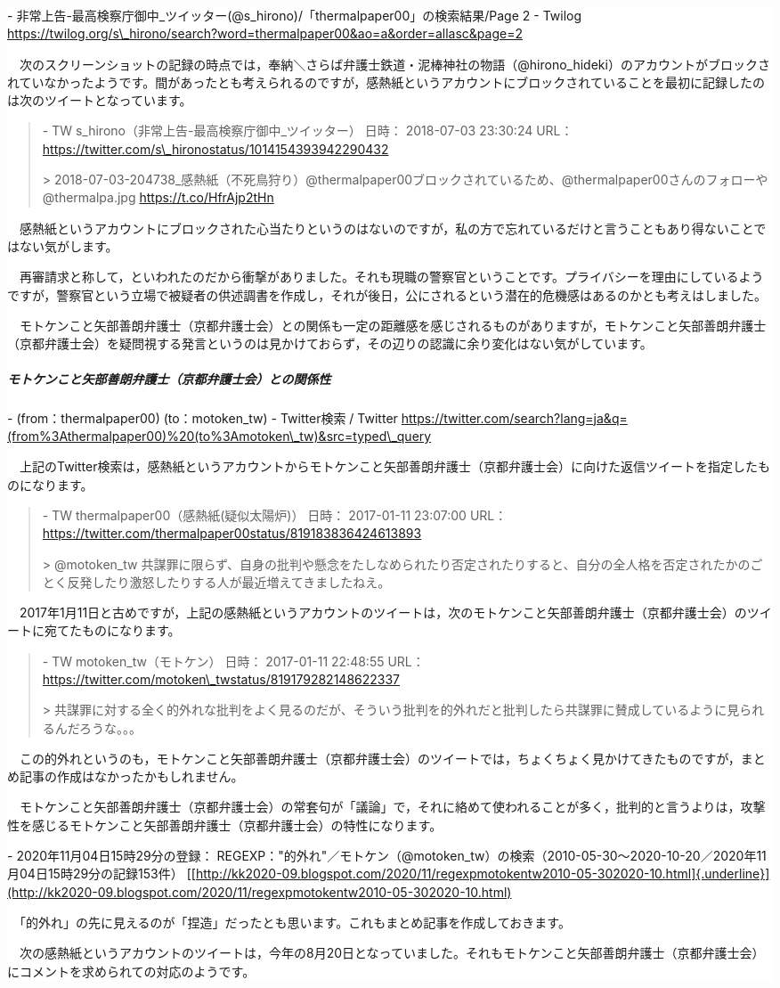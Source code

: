 \-
非常上告-最高検察庁御中\_ツイッター(\@s\_hirono)/「thermalpaper00」の検索結果/Page
2 - Twilog
https://twilog.org/s\_hirono/search?word=thermalpaper00&ao=a&order=allasc&page=2

　次のスクリーンショットの記録の時点では，奉納＼さらば弁護士鉄道・泥棒神社の物語（\@hirono\_hideki）のアカウントがブロックされていなかったようです。間があったとも考えられるのですが，感熱紙というアカウントにブロックされていることを最初に記録したのは次のツイートとなっています。

> \- TW s\_hirono（非常上告-最高検察庁御中\_ツイッター） 日時：
> 2018-07-03 23:30:24 URL：
> https://twitter.com/s\_hironostatus/1014154393942290432
>
> \>
> 2018-07-03-204738\_感熱紙（不死鳥狩り）\@thermalpaper00ブロックされているため、\@thermalpaper00さんのフォローや\@thermalpa.jpg
> https://t.co/HfrAjp2tHn

　感熱紙というアカウントにブロックされた心当たりというのはないのですが，私の方で忘れているだけと言うこともあり得ないことではない気がします。

　再審請求と称して，といわれたのだから衝撃がありました。それも現職の警察官ということです。プライバシーを理由にしているようですが，警察官という立場で被疑者の供述調書を作成し，それが後日，公にされるという潜在的危機感はあるのかとも考えはしました。

　モトケンこと矢部善朗弁護士（京都弁護士会）との関係も一定の距離感を感じされるものがありますが，モトケンこと矢部善朗弁護士（京都弁護士会）を疑問視する発言というのは見かけておらず，その辺りの認識に余り変化はない気がしています。

##### モトケンこと矢部善朗弁護士（京都弁護士会）との関係性

\- (from：thermalpaper00) (to：motoken\_tw) - Twitter検索 / Twitter
https://twitter.com/search?lang=ja&q=(from%3Athermalpaper00)%20(to%3Amotoken\_tw)&src=typed\_query

　上記のTwitter検索は，感熱紙というアカウントからモトケンこと矢部善朗弁護士（京都弁護士会）に向けた返信ツイートを指定したものになります。

> \- TW thermalpaper00（感熱紙(疑似太陽炉)） 日時： 2017-01-11 23:07:00
> URL： https://twitter.com/thermalpaper00status/819183836424613893
>
> \> \@motoken\_tw
> 共謀罪に限らず、自身の批判や懸念をたしなめられたり否定されたりすると、自分の全人格を否定されたかのごとく反発したり激怒したりする人が最近増えてきましたねえ。

　2017年1月11日と古めですが，上記の感熱紙というアカウントのツイートは，次のモトケンこと矢部善朗弁護士（京都弁護士会）のツイートに宛てたものになります。

> \- TW motoken\_tw（モトケン） 日時： 2017-01-11 22:48:55 URL：
> https://twitter.com/motoken\_twstatus/819179282148622337
>
> \>
> 共謀罪に対する全く的外れな批判をよく見るのだが、そういう批判を的外れだと批判したら共謀罪に賛成しているように見られるんだろうな。。。

　この的外れというのも，モトケンこと矢部善朗弁護士（京都弁護士会）のツイートでは，ちょくちょく見かけてきたものですが，まとめ記事の作成はなかったかもしれません。

　モトケンこと矢部善朗弁護士（京都弁護士会）の常套句が「議論」で，それに絡めて使われることが多く，批判的と言うよりは，攻撃性を感じるモトケンこと矢部善朗弁護士（京都弁護士会）の特性になります。

\- 2020年11月04日15時29分の登録：
REGEXP："的外れ"／モトケン（\@motoken\_tw）の検索（2010-05-30〜2020-10-20／2020年11月04日15時29分の記録153件）
[[http://kk2020-09.blogspot.com/2020/11/regexpmotokentw2010-05-302020-10.html]{.underline}](http://kk2020-09.blogspot.com/2020/11/regexpmotokentw2010-05-302020-10.html)

　「的外れ」の先に見えるのが「捏造」だったとも思います。これもまとめ記事を作成しておきます。

　次の感熱紙というアカウントのツイートは，今年の8月20日となっていました。それもモトケンこと矢部善朗弁護士（京都弁護士会）にコメントを求められての対応のようです。
